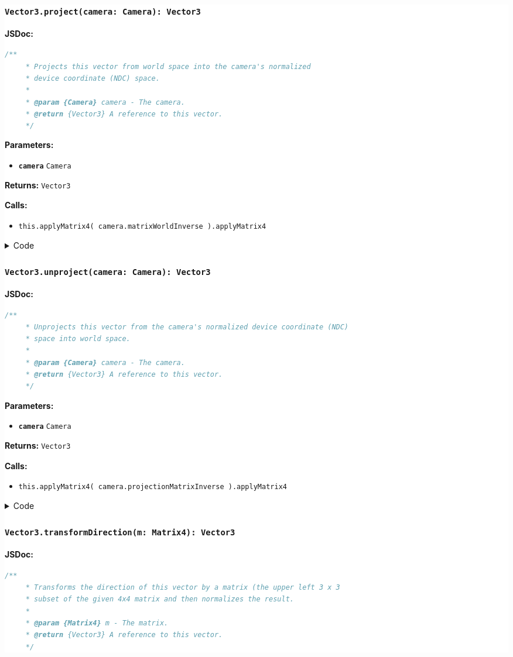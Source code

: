 ### `Vector3.project(camera: Camera): Vector3`

**JSDoc:**
```typescript
/**
	 * Projects this vector from world space into the camera's normalized
	 * device coordinate (NDC) space.
	 *
	 * @param {Camera} camera - The camera.
	 * @return {Vector3} A reference to this vector.
	 */
```

**Parameters:**

- **`camera`** `Camera`

**Returns:** `Vector3`

**Calls:**

- `this.applyMatrix4( camera.matrixWorldInverse ).applyMatrix4`

<details><summary>Code</summary></details>

### `Vector3.unproject(camera: Camera): Vector3`

**JSDoc:**
```typescript
/**
	 * Unprojects this vector from the camera's normalized device coordinate (NDC)
	 * space into world space.
	 *
	 * @param {Camera} camera - The camera.
	 * @return {Vector3} A reference to this vector.
	 */
```

**Parameters:**

- **`camera`** `Camera`

**Returns:** `Vector3`

**Calls:**

- `this.applyMatrix4( camera.projectionMatrixInverse ).applyMatrix4`

<details><summary>Code</summary></details>

### `Vector3.transformDirection(m: Matrix4): Vector3`

**JSDoc:**
```typescript
/**
	 * Transforms the direction of this vector by a matrix (the upper left 3 x 3
	 * subset of the given 4x4 matrix and then normalizes the result.
	 *
	 * @param {Matrix4} m - The matrix.
	 * @return {Vector3} A reference to this vector.
	 */
```
